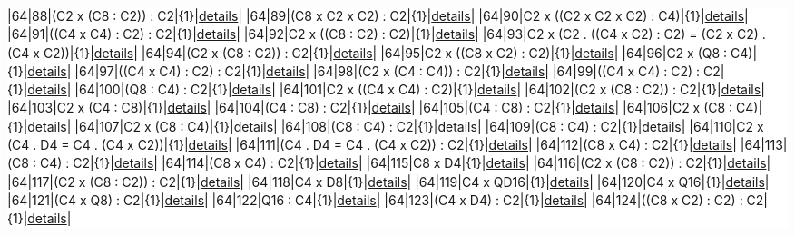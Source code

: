 |64|88|(C2 x (C8 : C2)) : C2|{1}|[details](SmallPermutationGroup(64,88).txt)|
|64|89|(C8 x C2 x C2) : C2|{1}|[details](SmallPermutationGroup(64,89).txt)|
|64|90|C2 x ((C2 x C2 x C2) : C4)|{1}|[details](SmallPermutationGroup(64,90).txt)|
|64|91|((C4 x C4) : C2) : C2|{1}|[details](SmallPermutationGroup(64,91).txt)|
|64|92|C2 x ((C8 : C2) : C2)|{1}|[details](SmallPermutationGroup(64,92).txt)|
|64|93|C2 x (C2 . ((C4 x C2) : C2) = (C2 x C2) . (C4 x C2))|{1}|[details](SmallPermutationGroup(64,93).txt)|
|64|94|(C2 x (C8 : C2)) : C2|{1}|[details](SmallPermutationGroup(64,94).txt)|
|64|95|C2 x ((C8 x C2) : C2)|{1}|[details](SmallPermutationGroup(64,95).txt)|
|64|96|C2 x (Q8 : C4)|{1}|[details](SmallPermutationGroup(64,96).txt)|
|64|97|((C4 x C4) : C2) : C2|{1}|[details](SmallPermutationGroup(64,97).txt)|
|64|98|(C2 x (C4 : C4)) : C2|{1}|[details](SmallPermutationGroup(64,98).txt)|
|64|99|((C4 x C4) : C2) : C2|{1}|[details](SmallPermutationGroup(64,99).txt)|
|64|100|(Q8 : C4) : C2|{1}|[details](SmallPermutationGroup(64,100).txt)|
|64|101|C2 x ((C4 x C4) : C2)|{1}|[details](SmallPermutationGroup(64,101).txt)|
|64|102|(C2 x (C8 : C2)) : C2|{1}|[details](SmallPermutationGroup(64,102).txt)|
|64|103|C2 x (C4 : C8)|{1}|[details](SmallPermutationGroup(64,103).txt)|
|64|104|(C4 : C8) : C2|{1}|[details](SmallPermutationGroup(64,104).txt)|
|64|105|(C4 : C8) : C2|{1}|[details](SmallPermutationGroup(64,105).txt)|
|64|106|C2 x (C8 : C4)|{1}|[details](SmallPermutationGroup(64,106).txt)|
|64|107|C2 x (C8 : C4)|{1}|[details](SmallPermutationGroup(64,107).txt)|
|64|108|(C8 : C4) : C2|{1}|[details](SmallPermutationGroup(64,108).txt)|
|64|109|(C8 : C4) : C2|{1}|[details](SmallPermutationGroup(64,109).txt)|
|64|110|C2 x (C4 . D4 = C4 . (C4 x C2))|{1}|[details](SmallPermutationGroup(64,110).txt)|
|64|111|(C4 . D4 = C4 . (C4 x C2)) : C2|{1}|[details](SmallPermutationGroup(64,111).txt)|
|64|112|(C8 x C4) : C2|{1}|[details](SmallPermutationGroup(64,112).txt)|
|64|113|(C8 : C4) : C2|{1}|[details](SmallPermutationGroup(64,113).txt)|
|64|114|(C8 x C4) : C2|{1}|[details](SmallPermutationGroup(64,114).txt)|
|64|115|C8 x D4|{1}|[details](SmallPermutationGroup(64,115).txt)|
|64|116|(C2 x (C8 : C2)) : C2|{1}|[details](SmallPermutationGroup(64,116).txt)|
|64|117|(C2 x (C8 : C2)) : C2|{1}|[details](SmallPermutationGroup(64,117).txt)|
|64|118|C4 x D8|{1}|[details](SmallPermutationGroup(64,118).txt)|
|64|119|C4 x QD16|{1}|[details](SmallPermutationGroup(64,119).txt)|
|64|120|C4 x Q16|{1}|[details](SmallPermutationGroup(64,120).txt)|
|64|121|(C4 x Q8) : C2|{1}|[details](SmallPermutationGroup(64,121).txt)|
|64|122|Q16 : C4|{1}|[details](SmallPermutationGroup(64,122).txt)|
|64|123|(C4 x D4) : C2|{1}|[details](SmallPermutationGroup(64,123).txt)|
|64|124|((C8 x C2) : C2) : C2|{1}|[details](SmallPermutationGroup(64,124).txt)|